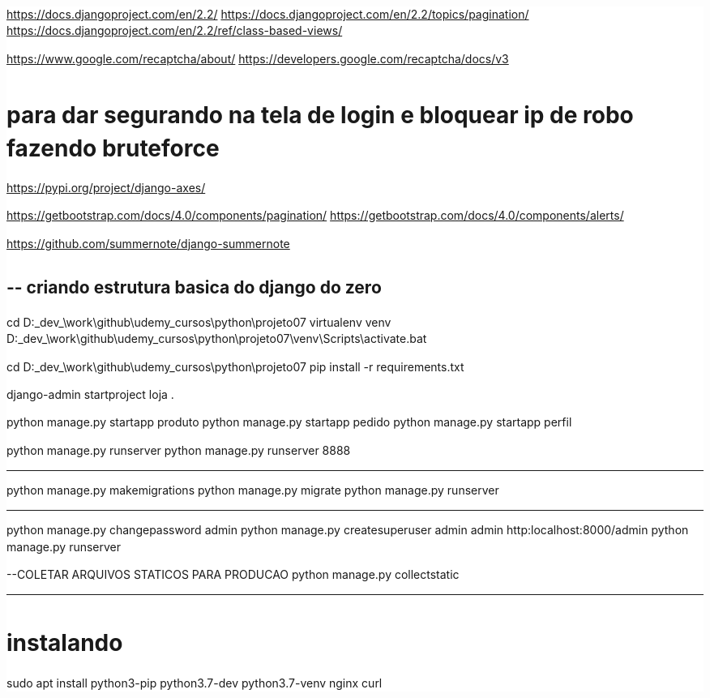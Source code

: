 https://docs.djangoproject.com/en/2.2/
https://docs.djangoproject.com/en/2.2/topics/pagination/
https://docs.djangoproject.com/en/2.2/ref/class-based-views/

https://www.google.com/recaptcha/about/
https://developers.google.com/recaptcha/docs/v3

# para dar segurando na tela de login e bloquear ip de robo fazendo bruteforce
https://pypi.org/project/django-axes/

https://getbootstrap.com/docs/4.0/components/pagination/
https://getbootstrap.com/docs/4.0/components/alerts/

https://github.com/summernote/django-summernote


-- criando estrutura basica do django do zero
---
cd D:\_dev_\work\github\udemy_cursos\python\projeto07
virtualenv venv
D:\_dev_\work\github\udemy_cursos\python\projeto07\venv\Scripts\activate.bat


cd D:\_dev_\work\github\udemy_cursos\python\projeto07
pip install -r requirements.txt

django-admin startproject loja .

python manage.py startapp produto
python manage.py startapp pedido
python manage.py startapp perfil

python manage.py runserver
python manage.py runserver 8888



---
python manage.py makemigrations
python manage.py migrate
python manage.py runserver


---
python manage.py changepassword admin
python manage.py createsuperuser
admin 
admin
http:localhost:8000/admin
python manage.py runserver


--COLETAR ARQUIVOS STATICOS PARA PRODUCAO
python manage.py collectstatic


---------------------------------------
# instalando
sudo apt install python3-pip python3.7-dev python3.7-venv nginx curl
